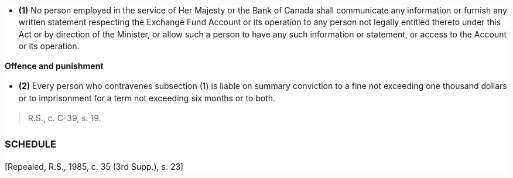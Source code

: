 - **(1)** No person employed in the service of Her Majesty or the Bank of Canada shall communicate any information or furnish any written statement respecting the Exchange Fund Account or its operation to any person not legally entitled thereto under this Act or by direction of the Minister, or allow such a person to have any such information or statement, or access to the Account or its operation.

**Offence and punishment**

- **(2)** Every person who contravenes subsection (1) is liable on summary conviction to a fine not exceeding one thousand dollars or to imprisonment for a term not exceeding six months or to both.
> R.S., c. C-39, s. 19.





### **SCHEDULE** 
[Repealed, R.S., 1985, c. 35 (3rd Supp.), s. 23]



